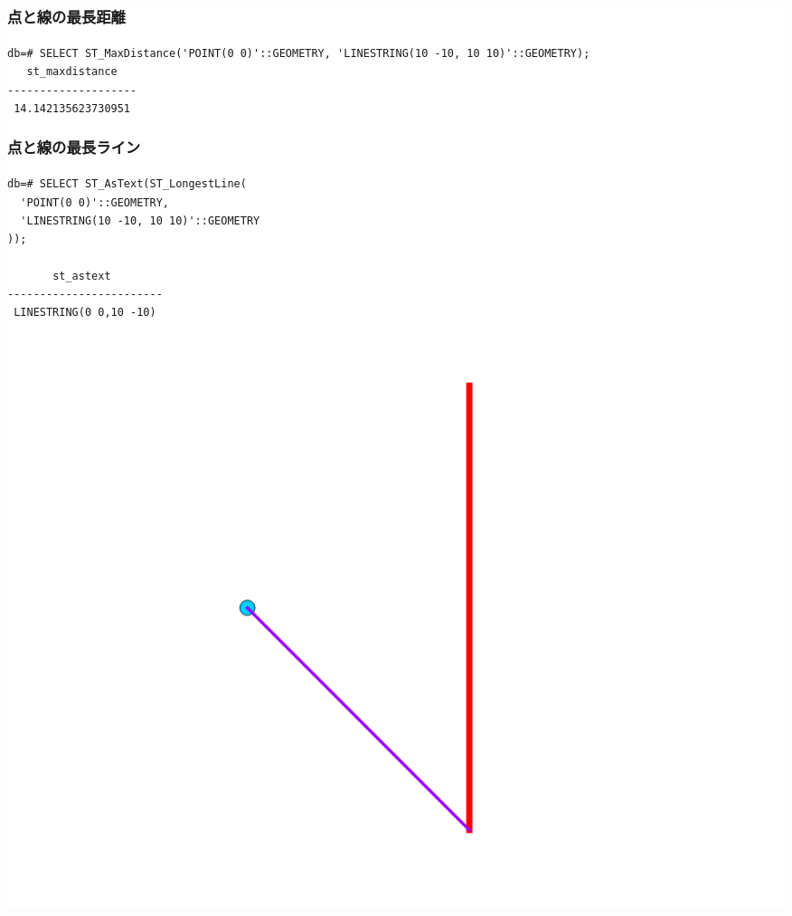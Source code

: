 ### 点と線の最長距離

```
db=# SELECT ST_MaxDistance('POINT(0 0)'::GEOMETRY, 'LINESTRING(10 -10, 10 10)'::GEOMETRY);
   st_maxdistance
--------------------
 14.142135623730951
```

### 点と線の最長ライン

```
db=# SELECT ST_AsText(ST_LongestLine(
  'POINT(0 0)'::GEOMETRY,
  'LINESTRING(10 -10, 10 10)'::GEOMETRY
));

       st_astext
------------------------
 LINESTRING(0 0,10 -10)
```

![点と線の最長ライン](https://github.com/boiledorange73/zenn-content/raw/main/books-images/caea8d4c77dbba2e23a0/measurement/2-2.png)
